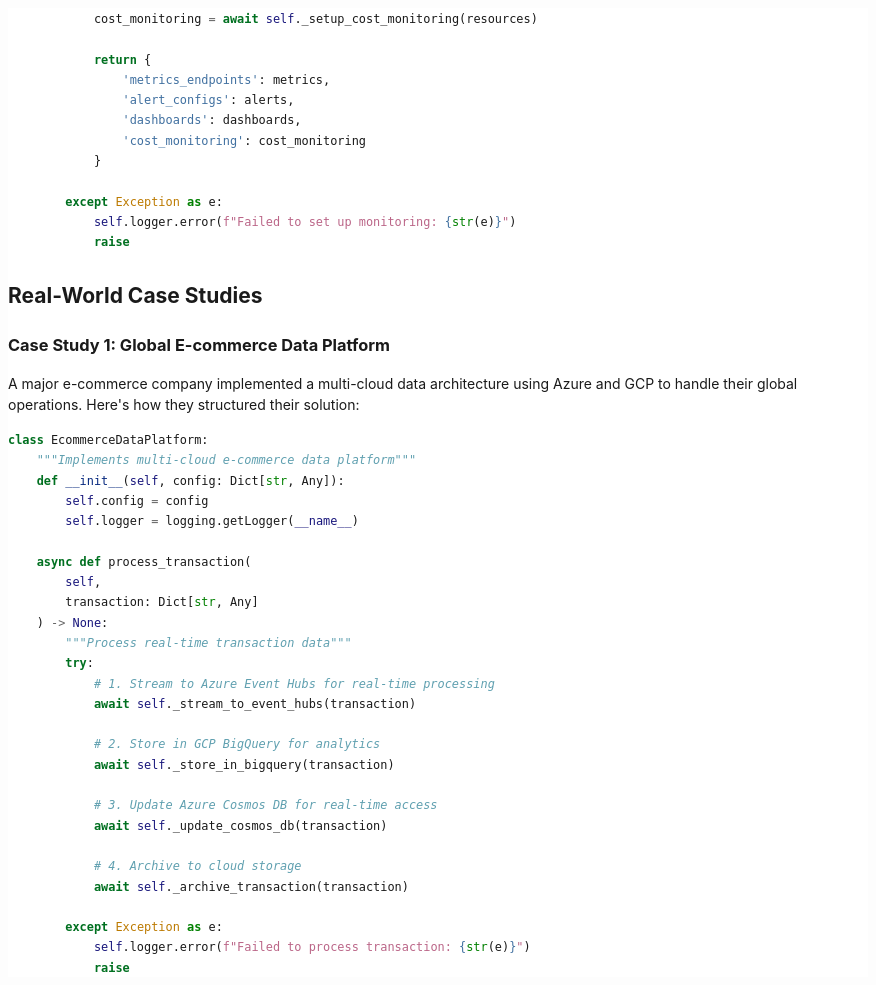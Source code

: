 ```python
            cost_monitoring = await self._setup_cost_monitoring(resources)
            
            return {
                'metrics_endpoints': metrics,
                'alert_configs': alerts,
                'dashboards': dashboards,
                'cost_monitoring': cost_monitoring
            }
            
        except Exception as e:
            self.logger.error(f"Failed to set up monitoring: {str(e)}")
            raise
```

## Real-World Case Studies

### Case Study 1: Global E-commerce Data Platform

A major e-commerce company implemented a multi-cloud data architecture using Azure and GCP to handle their global operations. Here's how they structured their solution:

```python
class EcommerceDataPlatform:
    """Implements multi-cloud e-commerce data platform"""
    def __init__(self, config: Dict[str, Any]):
        self.config = config
        self.logger = logging.getLogger(__name__)
        
    async def process_transaction(
        self,
        transaction: Dict[str, Any]
    ) -> None:
        """Process real-time transaction data"""
        try:
            # 1. Stream to Azure Event Hubs for real-time processing
            await self._stream_to_event_hubs(transaction)
            
            # 2. Store in GCP BigQuery for analytics
            await self._store_in_bigquery(transaction)
            
            # 3. Update Azure Cosmos DB for real-time access
            await self._update_cosmos_db(transaction)
            
            # 4. Archive to cloud storage
            await self._archive_transaction(transaction)
            
        except Exception as e:
            self.logger.error(f"Failed to process transaction: {str(e)}")
            raise
```
